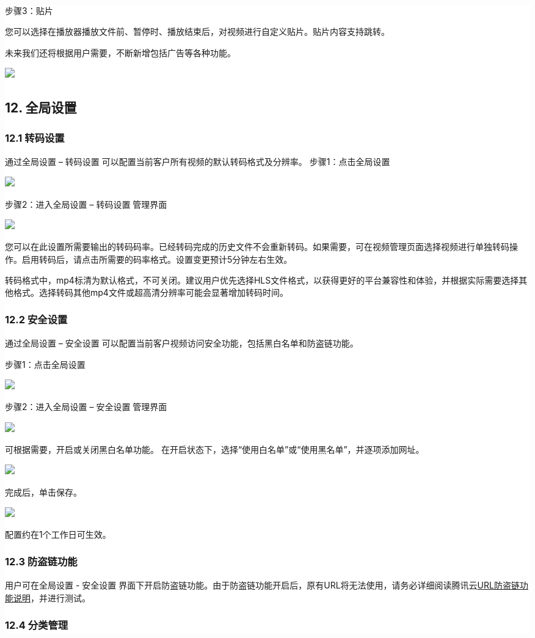 步骤3：贴片

您可以选择在播放器播放文件前、暂停时、播放结束后，对视频进行自定义贴片。贴片内容支持跳转。

未来我们还将根据用户需要，不断新增包括广告等各种功能。

![](http://qzonestyle.gtimg.cn/qzone/vas/opensns/res/img/yundianbo-23.png)

## 12. 全局设置

### 12.1 转码设置

通过全局设置 – 转码设置 可以配置当前客户所有视频的默认转码格式及分辨率。
步骤1：点击全局设置

![](http://qzonestyle.gtimg.cn/qzone/vas/opensns/res/img/yundianbo-24.png)

步骤2：进入全局设置 – 转码设置 管理界面

![](http://qzonestyle.gtimg.cn/qzone/vas/opensns/res/img/zhuanmashezhi-01.png)

您可以在此设置所需要输出的转码码率。已经转码完成的历史文件不会重新转码。如果需要，可在视频管理页面选择视频进行单独转码操作。启用转码后，请点击所需要的码率格式。设置变更预计5分钟左右生效。

转码格式中，mp4标清为默认格式，不可关闭。建议用户优先选择HLS文件格式，以获得更好的平台兼容性和体验，并根据实际需要选择其他格式。选择转码其他mp4文件或超高清分辨率可能会显著增加转码时间。

### 12.2 安全设置

通过全局设置 – 安全设置 可以配置当前客户视频访问安全功能，包括黑白名单和防盗链功能。

步骤1：点击全局设置

![](http://qzonestyle.gtimg.cn/qzone/vas/opensns/res/img/yundianbo-26.png)

步骤2：进入全局设置 – 安全设置 管理界面

![](http://qzonestyle.gtimg.cn/qzone/vas/opensns/res/img/yundianbo-29.png)

可根据需要，开启或关闭黑白名单功能。
在开启状态下，选择“使用白名单”或“使用黑名单”，并逐项添加网址。

![](http://qzonestyle.gtimg.cn/qzone/vas/opensns/res/img/yundianbo-28.png)

完成后，单击保存。

![](http://qzonestyle.gtimg.cn/qzone/vas/opensns/res/img/yundianbo-29.png)

配置约在1个工作日可生效。

### 12.3 防盗链功能

用户可在全局设置 - 安全设置 界面下开启防盗链功能。由于防盗链功能开启后，原有URL将无法使用，请务必详细阅读腾讯云[URL防盗链功能说明](http://video.qcloud.com/download/docs/QVOD_HotLink_Protection_User_Guide.pdf)，并进行测试。

### 12.4 分类管理
